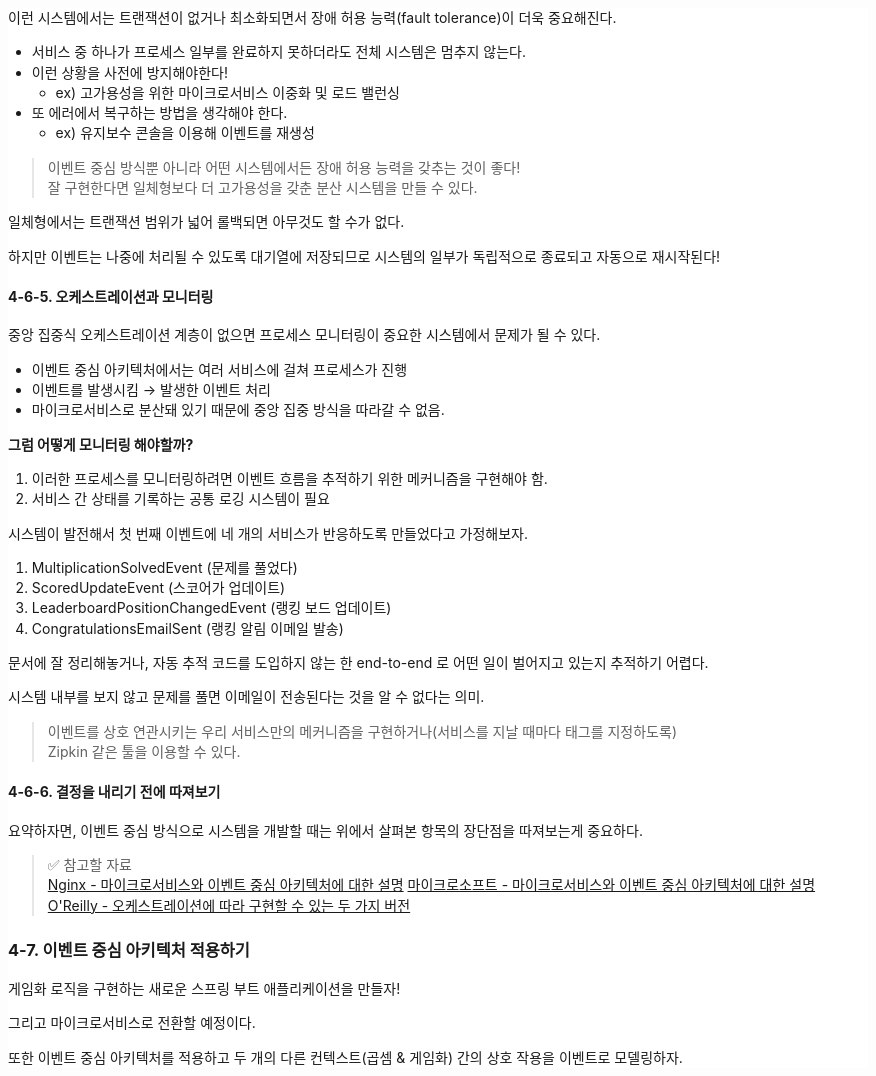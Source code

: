 이런 시스템에서는 트랜잭션이 없거나 최소화되면서 장애 허용 능력(fault tolerance)이 더욱 중요해진다.

- 서비스 중 하나가 프로세스 일부를 완료하지 못하더라도 전체 시스템은 멈추지 않는다.
- 이런 상황을 사전에 방지해야한다!
  - ex) 고가용성을 위한 마이크로서비스 이중화 및 로드 밸런싱
- 또 에러에서 복구하는 방법을 생각해야 한다.
  - ex) 유지보수 콘솔을 이용해 이벤트를 재생성

> 이벤트 중심 방식뿐 아니라 어떤 시스템에서든 장애 허용 능력을 갖추는 것이 좋다!  
> 잘 구현한다면 일체형보다 더 고가용성을 갖춘 분산 시스템을 만들 수 있다.

일체형에서는 트랜잭션 범위가 넓어 롤백되면 아무것도 할 수가 없다.

하지만 이벤트는 나중에 처리될 수 있도록 대기열에 저장되므로 시스템의 일부가 독립적으로 종료되고 자동으로 재시작된다!

#### 4-6-5. 오케스트레이션과 모니터링

중앙 집중식 오케스트레이션 계층이 없으면 프로세스 모니터링이 중요한 시스템에서 문제가 될 수 있다.

- 이벤트 중심 아키텍처에서는 여러 서비스에 걸쳐 프로세스가 진행
- 이벤트를 발생시킴 → 발생한 이벤트 처리
- 마이크로서비스로 분산돼 있기 때문에 중앙 집중 방식을 따라갈 수 없음.

**그럼 어떻게 모니터링 해야할까?**

1. 이러한 프로세스를 모니터링하려면 이벤트 흐름을 추적하기 위한 메커니즘을 구현해야 함.
2. 서비스 간 상태를 기록하는 공통 로깅 시스템이 필요

시스템이 발전해서 첫 번째 이벤트에 네 개의 서비스가 반응하도록 만들었다고 가정해보자.

1. MultiplicationSolvedEvent (문제를 풀었다)
2. ScoredUpdateEvent (스코어가 업데이트)
3. LeaderboardPositionChangedEvent (랭킹 보드 업데이트)
4. CongratulationsEmailSent (랭킹 알림 이메일 발송)

문서에 잘 정리해놓거나, 자동 추적 코드를 도입하지 않는 한 end-to-end 로 어떤 일이 벌어지고 있는지 추적하기 어렵다.

시스템 내부를 보지 않고 문제를 풀면 이메일이 전송된다는 것을 알 수 없다는 의미.

> 이벤트를 상호 연관시키는 우리 서비스만의 메커니즘을 구현하거나(서비스를 지날 때마다 태그를 지정하도록)  
> Zipkin 같은 툴을 이용할 수 있다.

#### 4-6-6. 결정을 내리기 전에 따져보기

요약하자면, 이벤트 중심 방식으로 시스템을 개발할 때는 위에서 살펴본 항목의 장단점을 따져보는게 중요하다.

> ✅ 참고할 자료  
> [Nginx - 마이크로서비스와 이벤트 중심 아키텍처에 대한 설명](https://tpd.io/edd-mgm)
> [마이크로소프트 - 마이크로서비스와 이벤트 중심 아키텍처에 대한 설명](https://tpd.io/ms-ev-arc)
> [O'Reilly - 오케스트레이션에 따라 구현할 수 있는 두 가지 버전](http://radar.oreilly.com/2015/02/variations-in-event-driven-architecture.html)

### 4-7. 이벤트 중심 아키텍처 적용하기

게임화 로직을 구현하는 새로운 스프링 부트 애플리케이션을 만들자!

그리고 마이크로서비스로 전환할 예정이다.

또한 이벤트 중심 아키텍처를 적용하고 두 개의 다른 컨텍스트(곱셈 & 게임화) 간의 상호 작용을 이벤트로 모델링하자.
